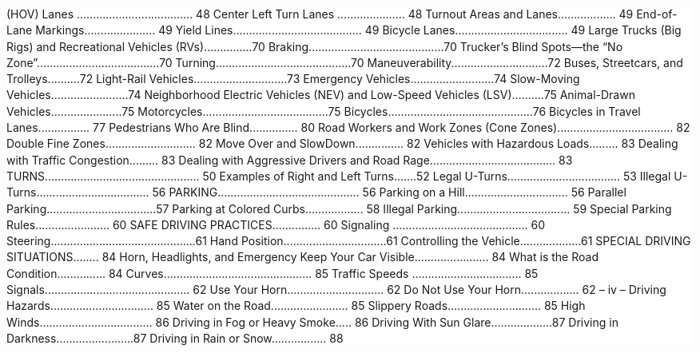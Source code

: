 (HOV) Lanes .................................... 48
Center Left Turn Lanes ..................... 48
Turnout Areas and Lanes.................. 49
End-of-Lane Markings...................... 49
Yield Lines........................................ 49
Bicycle Lanes................................... 49
Large Trucks (Big Rigs) and
Recreational Vehicles (RVs)...............70
Braking..........................................70
Trucker’s Blind Spots—the
“No Zone”......................................70
Turning..........................................70
Maneuverability..............................72
Buses, Streetcars, and Trolleys..........72
Light-Rail Vehicles.............................73
Emergency Vehicles..........................74
Slow-Moving Vehicles........................74
Neighborhood Electric Vehicles (NEV)
and Low-Speed Vehicles (LSV)..........75
Animal-Drawn Vehicles......................75
Motorcycles.......................................75
Bicycles.............................................76
Bicycles in Travel Lanes................ 77
Pedestrians Who Are Blind............... 80
Road Workers and Work Zones
(Cone Zones).................................... 82
Double Fine Zones............................ 82
Move Over and SlowDown............... 82
Vehicles with Hazardous Loads......... 83
Dealing with Traffic Congestion......... 83
Dealing with Aggressive Drivers and
Road Rage....................................... 83
TURNS................................................ 50
Examples of Right and Left Turns.......52
Legal U-Turns................................... 53
Illegal U-Turns................................... 56
PARKING............................................ 56
Parking on a Hill................................ 56
Parallel Parking..................................57
Parking at Colored Curbs.................. 58
Illegal Parking................................... 59
Special Parking Rules....................... 60
SAFE DRIVING PRACTICES............... 60
Signaling .......................................... 60
Steering.............................................61
Hand Position................................61
Controlling the Vehicle...................61 SPECIAL DRIVING SITUATIONS........ 84
Horn, Headlights, and Emergency
Keep Your Car Visible....................... 84
What is the Road Condition............... 84
Curves.............................................. 85
Traffic Speeds .................................. 85
Signals............................................. 62
Use Your Horn.............................. 62
Do Not Use Your Horn.................. 62
– iv –
Driving Hazards................................ 85
Water on the Road........................ 85
Slippery Roads............................. 85
High Winds................................... 86
Driving in Fog or Heavy Smoke..... 86
Driving With Sun Glare...................87
Driving in Darkness........................87
Driving in Rain or Snow................. 88